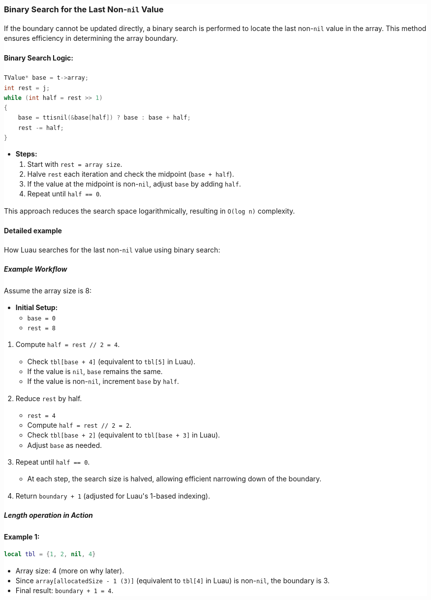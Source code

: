 
### Binary Search for the Last Non-`nil` Value

If the boundary cannot be updated directly, a binary search is performed to locate the last non-`nil` value in the array.
This method ensures efficiency in determining the array boundary.

#### Binary Search Logic:

```cpp
TValue* base = t->array;
int rest = j;
while (int half = rest >> 1)
{
    base = ttisnil(&base[half]) ? base : base + half;
    rest -= half;
}
```

- **Steps:**
  1. Start with `rest = array size`.
  2. Halve `rest` each iteration and check the midpoint (`base + half`).
  3. If the value at the midpoint is non-`nil`, adjust `base` by adding `half`.
  4. Repeat until `half == 0`.

This approach reduces the search space logarithmically, resulting in `O(log n)` complexity.

#### Detailed example

How Luau searches for the last non-`nil` value using binary search:

##### Example Workflow

Assume the array size is 8:
- **Initial Setup:**
  - `base = 0`
  - `rest = 8`

1. Compute `half = rest // 2 = 4`.
   - Check `tbl[base + 4]` (equivalent to `tbl[5]` in Luau).
   - If the value is `nil`, `base` remains the same.
   - If the value is non-`nil`, increment `base` by `half`.

2. Reduce `rest` by half.
   - `rest = 4`
   - Compute `half = rest // 2 = 2`.
   - Check `tbl[base + 2]` (equivalent to `tbl[base + 3]` in Luau).
   - Adjust `base` as needed.

3. Repeat until `half == 0`.
   - At each step, the search size is halved, allowing efficient narrowing down of the boundary.

4. Return `boundary + 1` (adjusted for Luau's 1-based indexing).

##### Length operation in Action

**Example 1:**
```lua
local tbl = {1, 2, nil, 4}
```
- Array size: 4 (more on why later).
- Since `array[allocatedSize - 1 (3)]` (equivalent to `tbl[4]` in Luau) is non-`nil`, the boundary is 3.
- Final result: `boundary + 1 = 4`.
